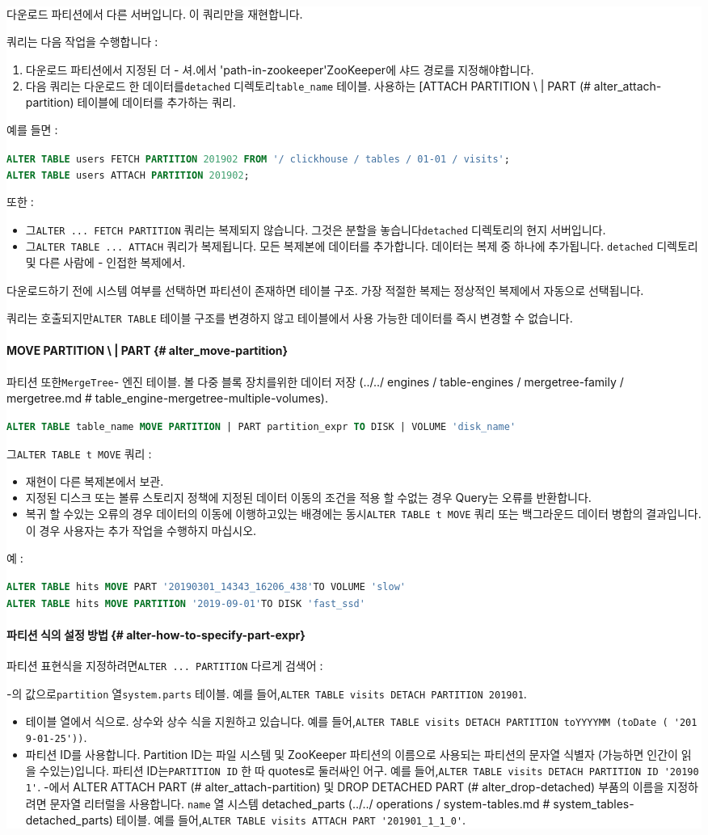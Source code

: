다운로드 파티션에서 다른 서버입니다. 이 쿼리만을 재현합니다.

쿼리는 다음 작업을 수행합니다 :

1. 다운로드 파티션에서 지정된 더 - 셔.에서 'path-in-zookeeper'ZooKeeper에 샤드 경로를 지정해야합니다.
2. 다음 쿼리는 다운로드 한 데이터를`detached` 디렉토리`table_name` 테이블. 사용하는 [ATTACH PARTITION \ | PART (# alter_attach-partition) 테이블에 데이터를 추가하는 쿼리.

예를 들면 :

```sql
ALTER TABLE users FETCH PARTITION 201902 FROM '/ clickhouse / tables / 01-01 / visits';
ALTER TABLE users ATTACH PARTITION 201902;
```

또한 :

- 그`ALTER ... FETCH PARTITION` 쿼리는 복제되지 않습니다. 그것은 분할을 놓습니다`detached` 디렉토리의 현지 서버입니다.
- 그`ALTER TABLE ... ATTACH` 쿼리가 복제됩니다. 모든 복제본에 데이터를 추가합니다. 데이터는 복제 중 하나에 추가됩니다. `detached` 디렉토리 및 다른 사람에 - 인접한 복제에서.

다운로드하기 전에 시스템 여부를 선택하면 파티션이 존재하면 테이블 구조. 가장 적절한 복제는 정상적인 복제에서 자동으로 선택됩니다.

쿼리는 호출되지만`ALTER TABLE` 테이블 구조를 변경하지 않고 테이블에서 사용 가능한 데이터를 즉시 변경할 수 없습니다.

#### MOVE PARTITION \ | PART {# alter_move-partition}

파티션 또한`MergeTree`- 엔진 테이블. 볼 다중 블록 장치를위한 데이터 저장 (../../ engines / table-engines / mergetree-family / mergetree.md # table_engine-mergetree-multiple-volumes).

```sql
ALTER TABLE table_name MOVE PARTITION | PART partition_expr TO DISK | VOLUME 'disk_name'
```

그`ALTER TABLE t MOVE` 쿼리 :

- 재현이 다른 복제본에서 보관.
- 지정된 디스크 또는 볼류 스토리지 정책에 지정된 데이터 이동의 조건을 적용 할 수없는 경우 Query는 오류를 반환합니다.
- 복귀 할 수있는 오류의 경우 데이터의 이동에 이행하고있는 배경에는 동시`ALTER TABLE t MOVE` 쿼리 또는 백그라운드 데이터 병합의 결과입니다. 이 경우 사용자는 추가 작업을 수행하지 마십시오.

예 :

```sql
ALTER TABLE hits MOVE PART '20190301_14343_16206_438'TO VOLUME 'slow'
ALTER TABLE hits MOVE PARTITION '2019-09-01'TO DISK 'fast_ssd'
```

#### 파티션 식의 설정 방법 {# alter-how-to-specify-part-expr}

파티션 표현식을 지정하려면`ALTER ... PARTITION` 다르게 검색어 :

-의 값으로`partition` 열`system.parts` 테이블. 예를 들어,`ALTER TABLE visits DETACH PARTITION 201901`.
- 테이블 열에서 식으로. 상수와 상수 식을 지원하고 있습니다. 예를 들어,`ALTER TABLE visits DETACH PARTITION toYYYYMM (toDate ( '2019-01-25'))`.
- 파티션 ID를 사용합니다. Partition ID는 파일 시스템 및 ZooKeeper 파티션의 이름으로 사용되는 파티션의 문자열 식별자 (가능하면 인간이 읽을 수있는)입니다. 파티션 ID는`PARTITION ID` 한 따 quotes로 둘러싸인 어구. 예를 들어,`ALTER TABLE visits DETACH PARTITION ID '201901'`.
-에서 ALTER ATTACH PART (# alter_attach-partition) 및 DROP DETACHED PART (# alter_drop-detached) 부품의 이름을 지정하려면 문자열 리터럴을 사용합니다. `name` 열 시스템 detached_parts (../../ operations / system-tables.md # system_tables-detached_parts) 테이블. 예를 들어,`ALTER TABLE visits ATTACH PART '201901_1_1_0'`.
